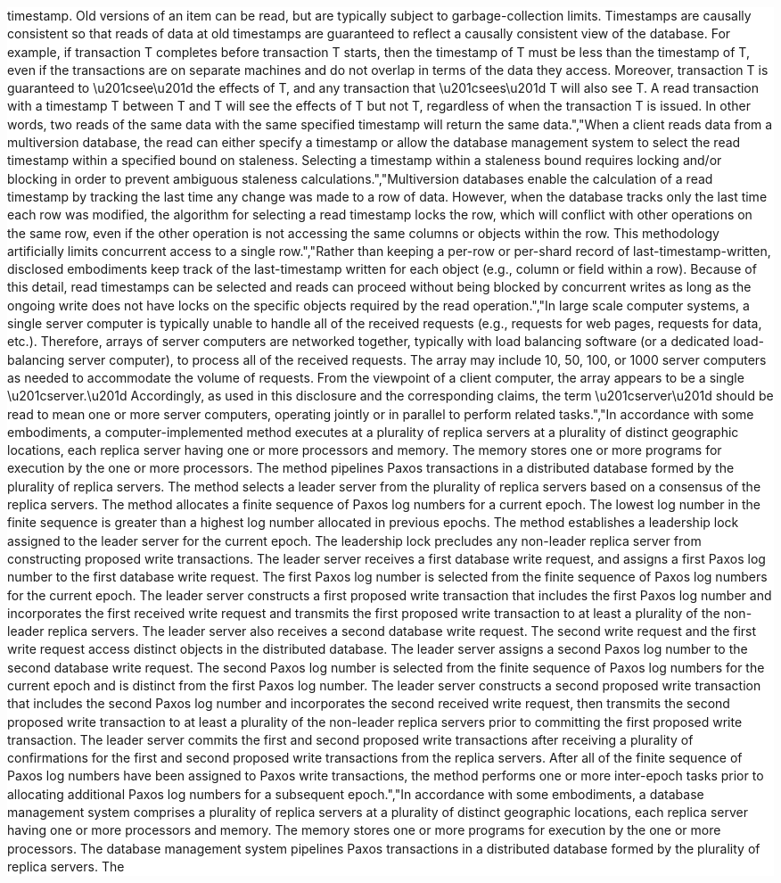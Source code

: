 timestamp. Old versions of an item can be read, but are typically subject to garbage-collection limits. Timestamps are causally consistent so that reads of data at old timestamps are guaranteed to reflect a causally consistent view of the database. For example, if transaction T completes before transaction T starts, then the timestamp of T must be less than the timestamp of T, even if the transactions are on separate machines and do not overlap in terms of the data they access. Moreover, transaction T is guaranteed to \u201csee\u201d the effects of T, and any transaction that \u201csees\u201d T will also see T. A read transaction with a timestamp T between T and T will see the effects of T but not T, regardless of when the transaction T is issued. In other words, two reads of the same data with the same specified timestamp will return the same data.","When a client reads data from a multiversion database, the read can either specify a timestamp or allow the database management system to select the read timestamp within a specified bound on staleness. Selecting a timestamp within a staleness bound requires locking and\/or blocking in order to prevent ambiguous staleness calculations.","Multiversion databases enable the calculation of a read timestamp by tracking the last time any change was made to a row of data. However, when the database tracks only the last time each row was modified, the algorithm for selecting a read timestamp locks the row, which will conflict with other operations on the same row, even if the other operation is not accessing the same columns or objects within the row. This methodology artificially limits concurrent access to a single row.","Rather than keeping a per-row or per-shard record of last-timestamp-written, disclosed embodiments keep track of the last-timestamp written for each object (e.g., column or field within a row). Because of this detail, read timestamps can be selected and reads can proceed without being blocked by concurrent writes as long as the ongoing write does not have locks on the specific objects required by the read operation.","In large scale computer systems, a single server computer is typically unable to handle all of the received requests (e.g., requests for web pages, requests for data, etc.). Therefore, arrays of server computers are networked together, typically with load balancing software (or a dedicated load-balancing server computer), to process all of the received requests. The array may include 10, 50, 100, or 1000 server computers as needed to accommodate the volume of requests. From the viewpoint of a client computer, the array appears to be a single \u201cserver.\u201d Accordingly, as used in this disclosure and the corresponding claims, the term \u201cserver\u201d should be read to mean one or more server computers, operating jointly or in parallel to perform related tasks.","In accordance with some embodiments, a computer-implemented method executes at a plurality of replica servers at a plurality of distinct geographic locations, each replica server having one or more processors and memory. The memory stores one or more programs for execution by the one or more processors. The method pipelines Paxos transactions in a distributed database formed by the plurality of replica servers. The method selects a leader server from the plurality of replica servers based on a consensus of the replica servers. The method allocates a finite sequence of Paxos log numbers for a current epoch. The lowest log number in the finite sequence is greater than a highest log number allocated in previous epochs. The method establishes a leadership lock assigned to the leader server for the current epoch. The leadership lock precludes any non-leader replica server from constructing proposed write transactions. The leader server receives a first database write request, and assigns a first Paxos log number to the first database write request. The first Paxos log number is selected from the finite sequence of Paxos log numbers for the current epoch. The leader server constructs a first proposed write transaction that includes the first Paxos log number and incorporates the first received write request and transmits the first proposed write transaction to at least a plurality of the non-leader replica servers. The leader server also receives a second database write request. The second write request and the first write request access distinct objects in the distributed database. The leader server assigns a second Paxos log number to the second database write request. The second Paxos log number is selected from the finite sequence of Paxos log numbers for the current epoch and is distinct from the first Paxos log number. The leader server constructs a second proposed write transaction that includes the second Paxos log number and incorporates the second received write request, then transmits the second proposed write transaction to at least a plurality of the non-leader replica servers prior to committing the first proposed write transaction. The leader server commits the first and second proposed write transactions after receiving a plurality of confirmations for the first and second proposed write transactions from the replica servers. After all of the finite sequence of Paxos log numbers have been assigned to Paxos write transactions, the method performs one or more inter-epoch tasks prior to allocating additional Paxos log numbers for a subsequent epoch.","In accordance with some embodiments, a database management system comprises a plurality of replica servers at a plurality of distinct geographic locations, each replica server having one or more processors and memory. The memory stores one or more programs for execution by the one or more processors. The database management system pipelines Paxos transactions in a distributed database formed by the plurality of replica servers. The